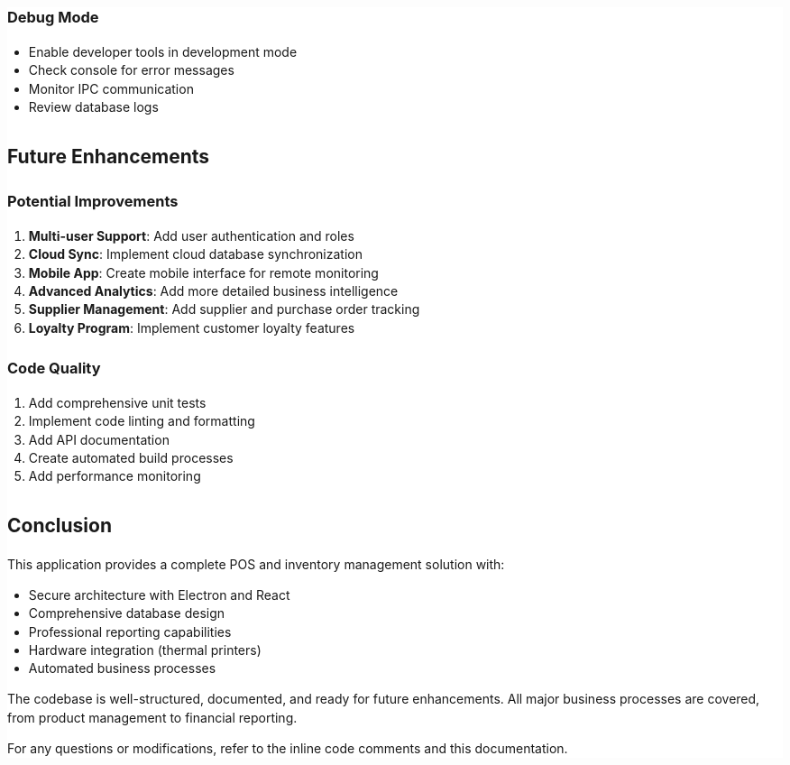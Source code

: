 ### Debug Mode
- Enable developer tools in development mode
- Check console for error messages
- Monitor IPC communication
- Review database logs

## Future Enhancements

### Potential Improvements
1. **Multi-user Support**: Add user authentication and roles
2. **Cloud Sync**: Implement cloud database synchronization
3. **Mobile App**: Create mobile interface for remote monitoring
4. **Advanced Analytics**: Add more detailed business intelligence
5. **Supplier Management**: Add supplier and purchase order tracking
6. **Loyalty Program**: Implement customer loyalty features

### Code Quality
1. Add comprehensive unit tests
2. Implement code linting and formatting
3. Add API documentation
4. Create automated build processes
5. Add performance monitoring

## Conclusion

This application provides a complete POS and inventory management solution with:
- Secure architecture with Electron and React
- Comprehensive database design
- Professional reporting capabilities
- Hardware integration (thermal printers)
- Automated business processes

The codebase is well-structured, documented, and ready for future enhancements. All major business processes are covered, from product management to financial reporting.

For any questions or modifications, refer to the inline code comments and this documentation.
